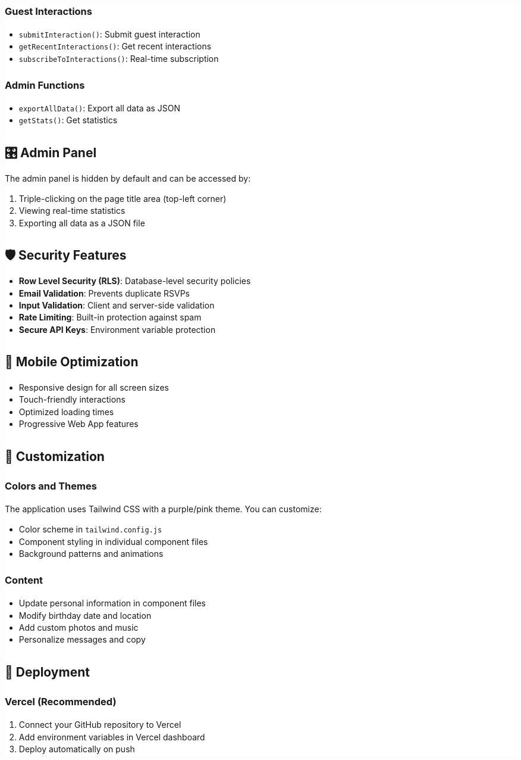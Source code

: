 ### Guest Interactions
- `submitInteraction()`: Submit guest interaction
- `getRecentInteractions()`: Get recent interactions
- `subscribeToInteractions()`: Real-time subscription

### Admin Functions
- `exportAllData()`: Export all data as JSON
- `getStats()`: Get statistics

## 🎛️ Admin Panel

The admin panel is hidden by default and can be accessed by:
1. Triple-clicking on the page title area (top-left corner)
2. Viewing real-time statistics
3. Exporting all data as a JSON file

## 🛡️ Security Features

- **Row Level Security (RLS)**: Database-level security policies
- **Email Validation**: Prevents duplicate RSVPs
- **Input Validation**: Client and server-side validation
- **Rate Limiting**: Built-in protection against spam
- **Secure API Keys**: Environment variable protection

## 📱 Mobile Optimization

- Responsive design for all screen sizes
- Touch-friendly interactions
- Optimized loading times
- Progressive Web App features

## 🎨 Customization

### Colors and Themes
The application uses Tailwind CSS with a purple/pink theme. You can customize:
- Color scheme in `tailwind.config.js`
- Component styling in individual component files
- Background patterns and animations

### Content
- Update personal information in component files
- Modify birthday date and location
- Add custom photos and music
- Personalize messages and copy

## 🚀 Deployment

### Vercel (Recommended)
1. Connect your GitHub repository to Vercel
2. Add environment variables in Vercel dashboard
3. Deploy automatically on push
